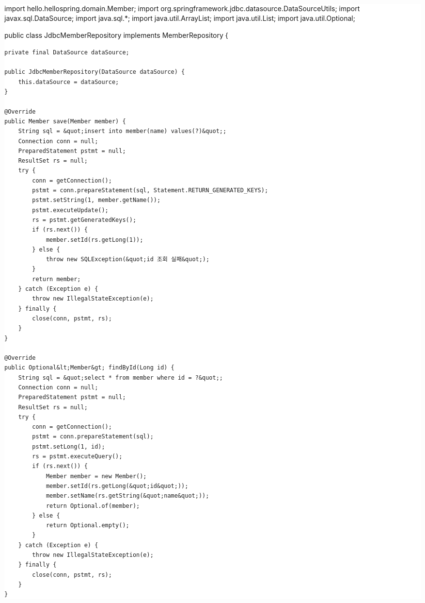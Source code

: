 import hello.hellospring.domain.Member;
import org.springframework.jdbc.datasource.DataSourceUtils;
import javax.sql.DataSource;
import java.sql.*;
import java.util.ArrayList;
import java.util.List;
import java.util.Optional;

public class JdbcMemberRepository implements MemberRepository {

    private final DataSource dataSource;

    public JdbcMemberRepository(DataSource dataSource) {
        this.dataSource = dataSource;
    }

    @Override
    public Member save(Member member) {
        String sql = &quot;insert into member(name) values(?)&quot;;
        Connection conn = null;
        PreparedStatement pstmt = null;
        ResultSet rs = null;
        try {
            conn = getConnection();
            pstmt = conn.prepareStatement(sql, Statement.RETURN_GENERATED_KEYS);
            pstmt.setString(1, member.getName());
            pstmt.executeUpdate();
            rs = pstmt.getGeneratedKeys();
            if (rs.next()) {
                member.setId(rs.getLong(1));
            } else {
                throw new SQLException(&quot;id 조회 실패&quot;);
            }
            return member;
        } catch (Exception e) {
            throw new IllegalStateException(e);
        } finally {
            close(conn, pstmt, rs);
        }
    }

    @Override
    public Optional&lt;Member&gt; findById(Long id) {
        String sql = &quot;select * from member where id = ?&quot;;
        Connection conn = null;
        PreparedStatement pstmt = null;
        ResultSet rs = null;
        try {
            conn = getConnection();
            pstmt = conn.prepareStatement(sql);
            pstmt.setLong(1, id);
            rs = pstmt.executeQuery();
            if (rs.next()) {
                Member member = new Member();
                member.setId(rs.getLong(&quot;id&quot;));
                member.setName(rs.getString(&quot;name&quot;));
                return Optional.of(member);
            } else {
                return Optional.empty();
            }
        } catch (Exception e) {
            throw new IllegalStateException(e);
        } finally {
            close(conn, pstmt, rs);
        }
    }
